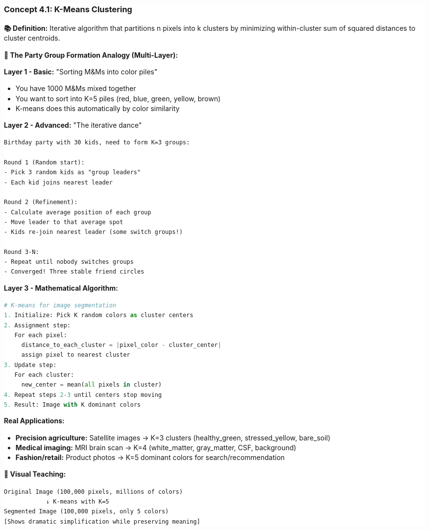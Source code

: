 ### **Concept 4.1: K-Means Clustering**

**📚 Definition:**
Iterative algorithm that partitions n pixels into k clusters by minimizing within-cluster sum of squared distances to cluster centroids.

**🎯 The Party Group Formation Analogy (Multi-Layer):**

**Layer 1 - Basic:** "Sorting M&Ms into color piles"
- You have 1000 M&Ms mixed together
- You want to sort into K=5 piles (red, blue, green, yellow, brown)
- K-means does this automatically by color similarity

**Layer 2 - Advanced:** "The iterative dance"
```
Birthday party with 30 kids, need to form K=3 groups:

Round 1 (Random start):
- Pick 3 random kids as "group leaders"
- Each kid joins nearest leader

Round 2 (Refinement):
- Calculate average position of each group
- Move leader to that average spot
- Kids re-join nearest leader (some switch groups!)

Round 3-N:
- Repeat until nobody switches groups
- Converged! Three stable friend circles
```

**Layer 3 - Mathematical Algorithm:**
```python
# K-means for image segmentation
1. Initialize: Pick K random colors as cluster centers
2. Assignment step:
   For each pixel:
     distance_to_each_cluster = |pixel_color - cluster_center|
     assign pixel to nearest cluster
3. Update step:
   For each cluster:
     new_center = mean(all pixels in cluster)
4. Repeat steps 2-3 until centers stop moving
5. Result: Image with K dominant colors
```

**Real Applications:**
- **Precision agriculture:** Satellite images → K=3 clusters (healthy_green, stressed_yellow, bare_soil)
- **Medical imaging:** MRI brain scan → K=4 (white_matter, gray_matter, CSF, background)
- **Fashion/retail:** Product photos → K=5 dominant colors for search/recommendation

**🎨 Visual Teaching:**
```
Original Image (100,000 pixels, millions of colors)
            ↓ K-means with K=5
Segmented Image (100,000 pixels, only 5 colors)
[Shows dramatic simplification while preserving meaning]
```
